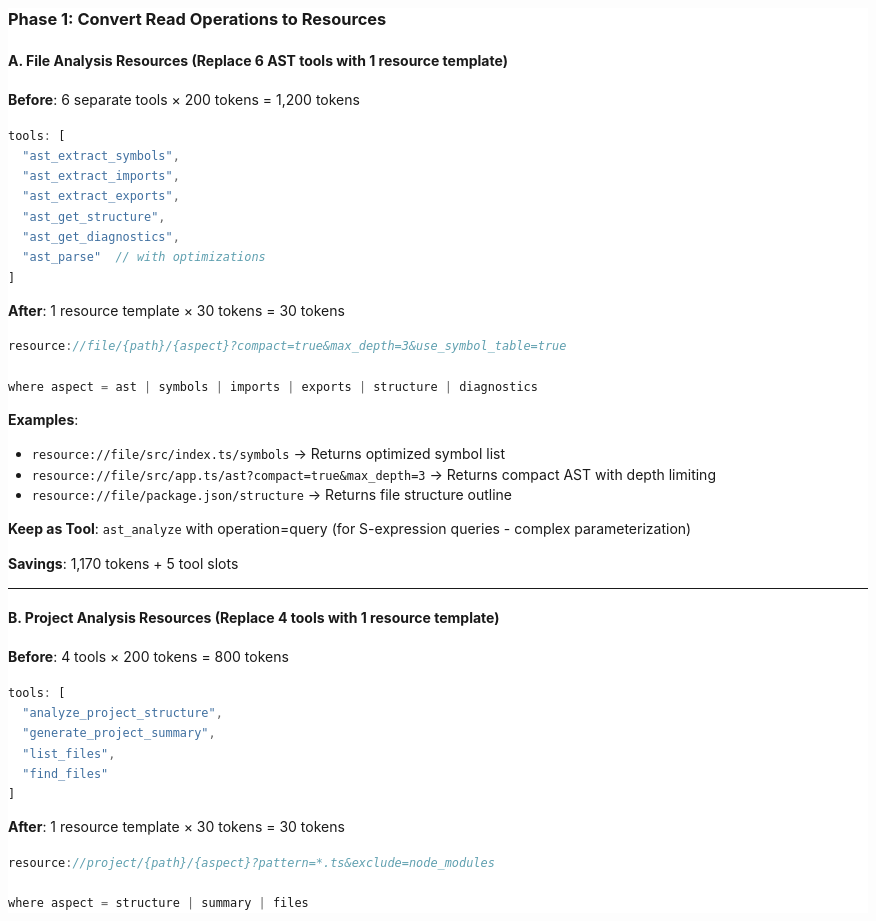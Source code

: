 ### Phase 1: Convert Read Operations to Resources

#### A. File Analysis Resources (Replace 6 AST tools with 1 resource template)

**Before**: 6 separate tools × 200 tokens = 1,200 tokens
```typescript
tools: [
  "ast_extract_symbols",
  "ast_extract_imports",
  "ast_extract_exports",
  "ast_get_structure",
  "ast_get_diagnostics",
  "ast_parse"  // with optimizations
]
```

**After**: 1 resource template × 30 tokens = 30 tokens
```typescript
resource://file/{path}/{aspect}?compact=true&max_depth=3&use_symbol_table=true

where aspect = ast | symbols | imports | exports | structure | diagnostics
```

**Examples**:
- `resource://file/src/index.ts/symbols` → Returns optimized symbol list
- `resource://file/src/app.ts/ast?compact=true&max_depth=3` → Returns compact AST with depth limiting
- `resource://file/package.json/structure` → Returns file structure outline

**Keep as Tool**: `ast_analyze` with operation=query (for S-expression queries - complex parameterization)

**Savings**: 1,170 tokens + 5 tool slots

---

#### B. Project Analysis Resources (Replace 4 tools with 1 resource template)

**Before**: 4 tools × 200 tokens = 800 tokens
```typescript
tools: [
  "analyze_project_structure",
  "generate_project_summary",
  "list_files",
  "find_files"
]
```

**After**: 1 resource template × 30 tokens = 30 tokens
```typescript
resource://project/{path}/{aspect}?pattern=*.ts&exclude=node_modules

where aspect = structure | summary | files
```
